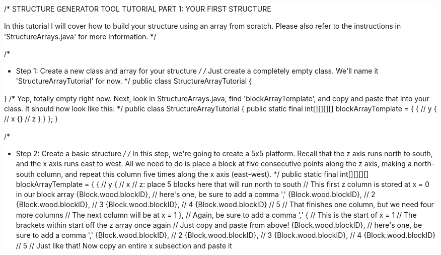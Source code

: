 /*
STRUCTURE GENERATOR TOOL TUTORIAL PART 1: YOUR FIRST STRUCTURE

In this tutorial I will cover how to build your structure using an array from scratch.
Please also refer to the instructions in 'StructureArrays.java' for more information.
*/

/*
 * Step 1: Create a new class and array for your structure
 */
/*
Just create a completely empty class. We'll name it 'StructureArrayTutorial' for now.
*/
public class StructureArrayTutorial
{

}
/*
Yep, totally empty right now. Next, look in StructureArrays.java, find 'blockArrayTemplate',
and copy and paste that into your class. It should now look like this: 
*/
public class StructureArrayTutorial
{
    public static final int[][][][] blockArrayTemplate =
    {
        { // y
            { // x
                {} // z
            }
        }
    };
}

/*
 * Step 2: Create a basic structure
 */
 /*
 In this step, we're going to create a 5x5 platform. Recall that the z axis runs
 north to south, and the x axis runs east to west. All we need to do is place a
 block at five consecutive points along the z axis, making a north-south column,
 and repeat this column five times along the x axis (east-west).
 */
public static final int[][][][] blockArrayTemplate =
{
    { // y
        { // x
            // z: place 5 blocks here that will run north to south
            // This first z column is stored at x = 0 in our block array
            {Block.wood.blockID}, // here's one, be sure to add a comma ','
            {Block.wood.blockID}, // 2
            {Block.wood.blockID}, // 3
            {Block.wood.blockID}, // 4
            {Block.wood.blockID} // 5
            // That finishes one column, but we need four more columns
            // The next column will be at x = 1
        }, // Again, be sure to add a comma ','
        { // This is the start of x = 1
            // The brackets within start off the z array once again
            // Just copy and paste from above!
            {Block.wood.blockID}, // here's one, be sure to add a comma ','
            {Block.wood.blockID}, // 2
            {Block.wood.blockID}, // 3
            {Block.wood.blockID}, // 4
            {Block.wood.blockID} // 5
            // Just like that! Now copy an entire x subsection and paste it